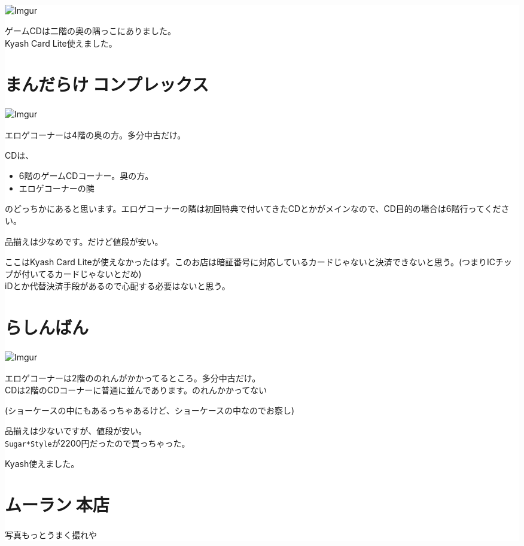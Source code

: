 ![Imgur](https://imgur.com/nvF5bEf.png)

<iframe src="https://www.google.com/maps/embed?pb=!1m18!1m12!1m3!1d810.0393001366185!2d139.77159982922305!3d35.697748998761924!2m3!1f0!2f0!3f0!3m2!1i1024!2i768!4f13.1!3m3!1m2!1s0x60188c1d4da05555%3A0x6222da3b1962b0eb!2z6ae_5rKz5bGLIOeni-iRieWOn-mnheWJjeW6lw!5e0!3m2!1sja!2sjp!4v1630768780832!5m2!1sja!2sjp" width="80%" height="450" style="border:0;" allowfullscreen="" loading="lazy"></iframe>

ゲームCDは二階の奥の隅っこにありました。  
Kyash Card Lite使えました。

# <span id="まんだらけ">まんだらけ コンプレックス</span>

![Imgur](https://imgur.com/9AAeVOJ.png)

<iframe src="https://www.google.com/maps/embed?pb=!1m14!1m8!1m3!1d6480.101558869009!2d139.770513!3d35.700368!3m2!1i1024!2i768!4f13.1!3m3!1m2!1s0x0%3A0x8c537b9b72799bd3!2z44G-44KT44Gg44KJ44GR44Kz44Oz44OX44Os44OD44Kv44K5!5e0!3m2!1sja!2sjp!4v1627228337141!5m2!1sja!2sjp" width="80%" height="450" style="border:0;" allowfullscreen="" loading="lazy"></iframe>

エロゲコーナーは4階の奥の方。多分中古だけ。  

CDは、

- 6階のゲームCDコーナー。奥の方。
- エロゲコーナーの隣

のどっちかにあると思います。エロゲコーナーの隣は初回特典で付いてきたCDとかがメインなので、CD目的の場合は6階行ってください。

品揃えは少なめです。だけど値段が安い。

ここはKyash Card Liteが使えなかったはず。このお店は暗証番号に対応しているカードじゃないと決済できないと思う。(つまりICチップが付いてるカードじゃないとだめ)  
iDとか代替決済手段があるので心配する必要はないと思う。


# <span id="らしんばん">らしんばん</span>

![Imgur](https://imgur.com/Uf2CEDE.png)

<iframe src="https://www.google.com/maps/embed?pb=!1m14!1m8!1m3!1d6480.1704760139655!2d139.770391!3d35.69952000000001!3m2!1i1024!2i768!4f13.1!3m3!1m2!1s0x60188c1dacbd172f%3A0x6abc12977417ce04!2z44KJ44GX44KT44Gw44KT56eL6JGJ5Y6f5bqX5paw6aSo!5e0!3m2!1sja!2sus!4v1627228711576!5m2!1sja!2sus" width="80%" height="450" style="border:0;" allowfullscreen="" loading="lazy"></iframe>

エロゲコーナーは2階ののれんがかかってるところ。多分中古だけ。  
CDは2階のCDコーナーに普通に並んであります。のれんかかってない  

(ショーケースの中にもあるっちゃあるけど、ショーケースの中なのでお察し)

品揃えは少ないですが、値段が安い。  
`Sugar*Style`が2200円だったので買っちゃった。

Kyash使えました。

# <span id="ムーラン本店">ムーラン 本店</span>
写真もっとうまく撮れや
